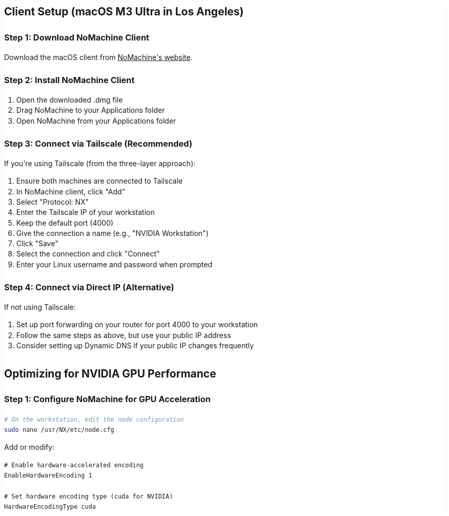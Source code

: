 ## Client Setup (macOS M3 Ultra in Los Angeles)

### Step 1: Download NoMachine Client

Download the macOS client from [NoMachine's website](https://www.nomachine.com/download).

### Step 2: Install NoMachine Client

1. Open the downloaded .dmg file
2. Drag NoMachine to your Applications folder
3. Open NoMachine from your Applications folder

### Step 3: Connect via Tailscale (Recommended)

If you're using Tailscale (from the three-layer approach):

1. Ensure both machines are connected to Tailscale
2. In NoMachine client, click "Add"
3. Select "Protocol: NX"
4. Enter the Tailscale IP of your workstation
5. Keep the default port (4000)
6. Give the connection a name (e.g., "NVIDIA Workstation")
7. Click "Save"
8. Select the connection and click "Connect"
9. Enter your Linux username and password when prompted

### Step 4: Connect via Direct IP (Alternative)

If not using Tailscale:

1. Set up port forwarding on your router for port 4000 to your workstation
2. Follow the same steps as above, but use your public IP address
3. Consider setting up Dynamic DNS if your public IP changes frequently

## Optimizing for NVIDIA GPU Performance

### Step 1: Configure NoMachine for GPU Acceleration

```bash
# On the workstation, edit the node configuration
sudo nano /usr/NX/etc/node.cfg
```

Add or modify:

```
# Enable hardware-accelerated encoding
EnableHardwareEncoding 1

# Set hardware encoding type (cuda for NVIDIA)
HardwareEncodingType cuda
```
